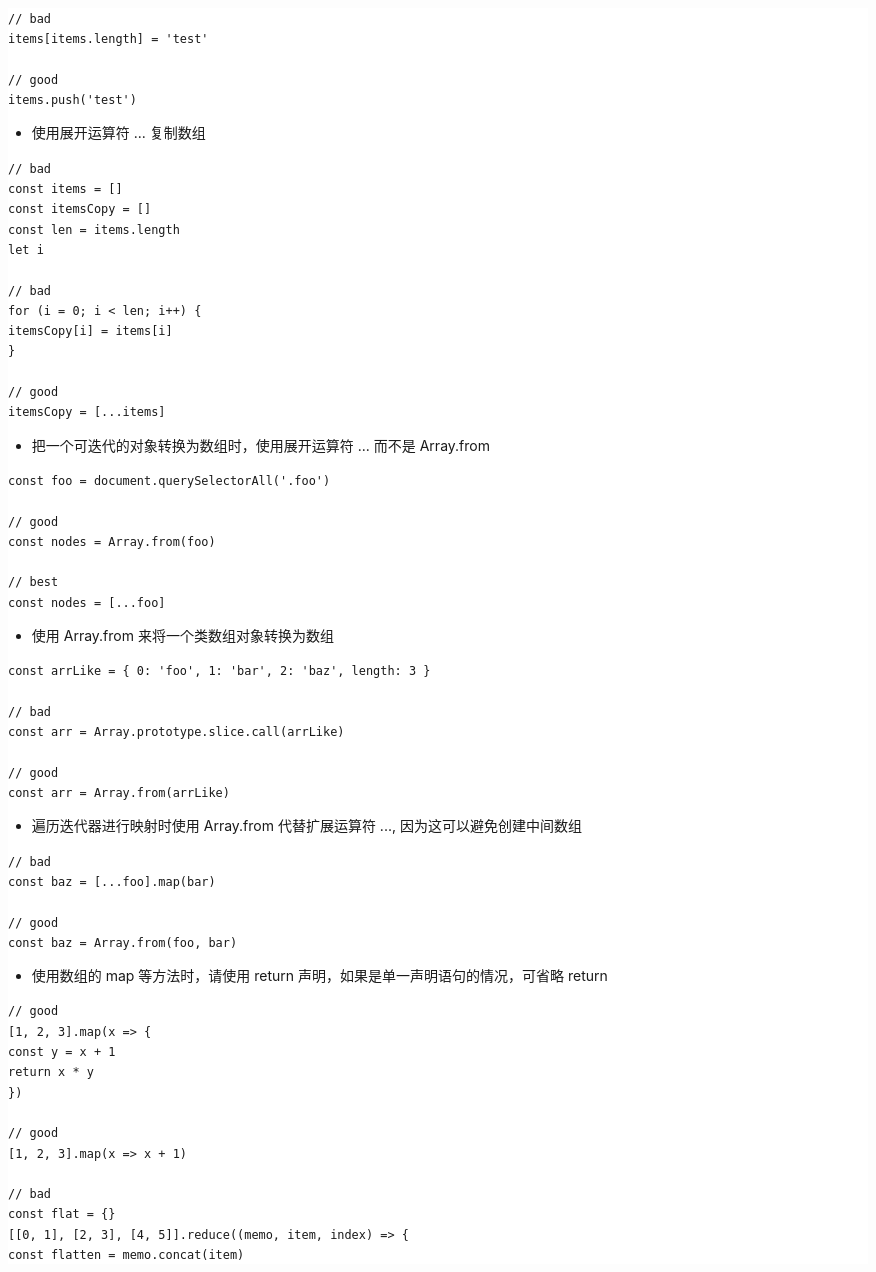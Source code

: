 ```
// bad
items[items.length] = 'test'

// good
items.push('test')
```
* 使用展开运算符 ... 复制数组
```
// bad
const items = []
const itemsCopy = []
const len = items.length
let i

// bad
for (i = 0; i < len; i++) {
itemsCopy[i] = items[i]
}

// good
itemsCopy = [...items]
```
* 把一个可迭代的对象转换为数组时，使用展开运算符 ... 而不是 Array.from
```
const foo = document.querySelectorAll('.foo')

// good
const nodes = Array.from(foo)

// best
const nodes = [...foo]
```
* 使用 Array.from 来将一个类数组对象转换为数组
```
const arrLike = { 0: 'foo', 1: 'bar', 2: 'baz', length: 3 }

// bad
const arr = Array.prototype.slice.call(arrLike)

// good
const arr = Array.from(arrLike)
```
* 遍历迭代器进行映射时使用 Array.from 代替扩展运算符 ..., 因为这可以避免创建中间数组
```
// bad
const baz = [...foo].map(bar)

// good
const baz = Array.from(foo, bar)
```
* 使用数组的 map 等方法时，请使用 return 声明，如果是单一声明语句的情况，可省略 return
```
// good
[1, 2, 3].map(x => {
const y = x + 1
return x * y
})

// good
[1, 2, 3].map(x => x + 1)

// bad
const flat = {}
[[0, 1], [2, 3], [4, 5]].reduce((memo, item, index) => {
const flatten = memo.concat(item)
```

[getKey('enabled')]: true